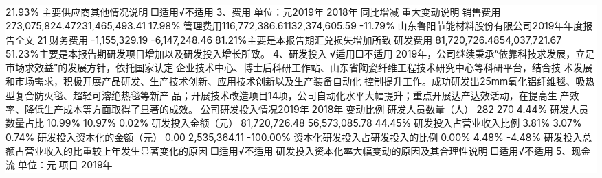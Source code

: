 21.93%
主要供应商其他情况说明
□适用√不适用
3、费用
单位：元2019年
2018年
同比增减
重大变动说明
销售费用273,075,824.47231,465,493.41
17.98%
管理费用116,772,386.61132,374,605.59
-11.79%
山东鲁阳节能材料股份有限公司2019年年度报告全文
21
财务费用
-1,155,329.19
-6,147,248.46
81.21%主要是本报告期汇兑损失增加所致
研发费用
81,720,726.4854,037,721.67
51.23%主要是本报告期研发项目增加以及研发投入增长所致。
4、研发投入
√适用□不适用
2019年，公司继续秉承“依靠科技求发展，立足市场求效益”的发展方针，依托国家认定
企业技术中心、博士后科研工作站、山东省陶瓷纤维工程技术研究中心等科研平台，结合技
术发展和市场需求，积极开展产品研发、生产技术创新、应用技术创新以及生产装备自动化
控制提升工作。成功研发出25mm氧化铝纤维毯、吸热型复合防火毯、超轻可溶绝热毯等新产
品；开展技术改造项目14项，公司自动化水平大幅提升；重点开展达产达效活动，在提高生
产效率、降低生产成本等方面取得了显著的成效。
公司研发投入情况2019年
2018年
变动比例
研发人员数量（人）
282
270
4.44%
研发人员数量占比
10.99%
10.97%
0.02%
研发投入金额（元）
81,720,726.48
56,573,085.78
44.45%
研发投入占营业收入比例
3.81%
3.07%
0.74%
研发投入资本化的金额（元）
0.00
2,535,364.11
-100.00%
资本化研发投入占研发投入的比例
0.00%
4.48%
-4.48%
研发投入总额占营业收入的比重较上年发生显著变化的原因
□适用√不适用
研发投入资本化率大幅变动的原因及其合理性说明
□适用√不适用
5、现金流
单位：元
项目
2019年